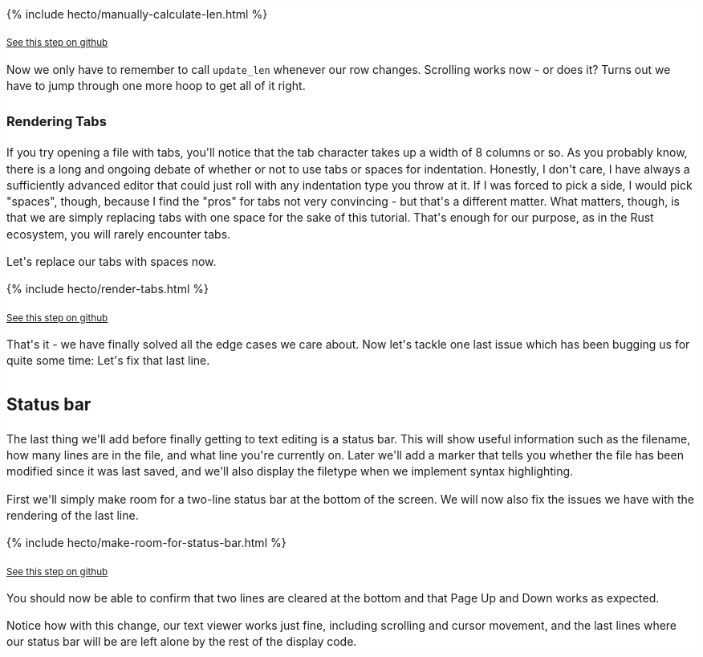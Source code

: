 {% include hecto/manually-calculate-len.html %}

<small>[See this step on
github](https://github.com/pflenker/hecto-tutorial/tree/manually-calculate-len)</small>

Now we only have to remember to call `update_len` whenever our row changes.
Scrolling works now - or does it? Turns out we have to jump through one more
hoop to get all of it right.

### Rendering Tabs
If you try opening a file with tabs, you'll notice that the tab character takes
up a width of 8 columns or so. As you probably know, there is a long and ongoing
debate of whether or not to use tabs or spaces for indentation. Honestly, I
don't care, I have always a sufficiently advanced editor that could just roll
with any indentation type you throw at it. If I was forced to pick a side, I
would pick "spaces", though, because I find the "pros" for tabs not very
convincing - but that's a different matter. What matters, though, is that we are
simply replacing tabs with one space for the sake of this tutorial. That's
enough for our purpose, as in the Rust ecosystem, you will rarely encounter
tabs. 

Let's replace our tabs with spaces now. 

{% include hecto/render-tabs.html %}

<small>[See this step on
github](https://github.com/pflenker/hecto-tutorial/tree/render-tabs)</small>

That's it - we have finally solved all the edge cases we care about. Now let's
tackle one last issue which has been bugging us for quite some time: Let's fix
that last line.

## Status bar

The last thing we'll add before finally getting to text editing is a status bar.
This will show useful information such as the filename, how many lines are in
the file, and what line you're currently on. Later we'll add a marker that tells
you whether the file has been modified since it was last saved, and we'll also
display the filetype when we implement syntax highlighting.

First we'll simply make room for a two-line status bar at the bottom of the
screen.  We will now also fix the issues we have with the rendering of the last
line.

{% include hecto/make-room-for-status-bar.html %}

<small>[See this step on
github](https://github.com/pflenker/hecto-tutorial/tree/make-room-for-status-bar)</small>

You should now be able to confirm that two lines are cleared at the bottom and
that Page Up and Down works as expected. 

Notice how with this change, our text viewer works just fine, including
scrolling and cursor movement, and the last lines where our status bar will be
are left alone by the rest of the display code.
